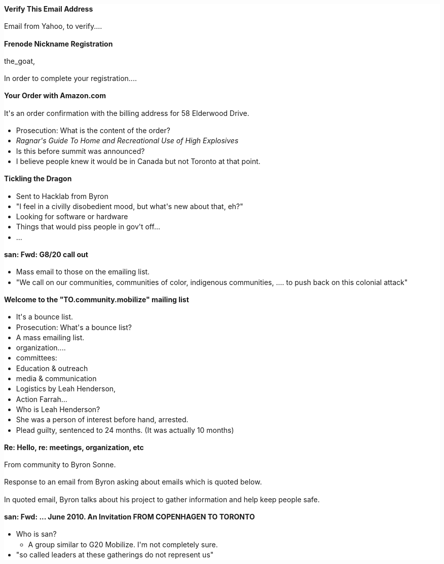 **Verify This Email Address**

Email from Yahoo, to verify....

**Frenode Nickname Registration**

the_goat,

In order to complete your registration....

**Your Order with Amazon.com**

It's an order confirmation with the billing address for 58 Elderwood Drive. 

* Prosecution: What is the content of the order?
* _Ragnar's Guide To Home and Recreational Use of High Explosives_
* Is this before summit was announced?
* I believe people knew it would be in Canada but not Toronto at that point.

**Tickling the Dragon**

* Sent to Hacklab from Byron
* "I feel in a civilly disobedient mood, but what's new about that, eh?"
* Looking for software or hardware
* Things that would piss people in gov't off...
* ...

**san: Fwd: G8/20 call out**

* Mass email to those on the emailing list.
* "We call on our communities, communities of color, indigenous communities, .... to push back on this colonial attack"

**Welcome to the "TO.community.mobilize" mailing list**

* It's a bounce list.
 * Prosecution: What's a bounce list?
 * A mass emailing list.
* organization....
* committees: 
 * Education & outreach
 * media & communication
 * Logistics by Leah Henderson,
 * Action Farrah...
* Who is Leah Henderson?
 * She was a person of interest before hand, arrested.
 * Plead guilty, sentenced to 24 months. (It was actually 10 months)

**Re: Hello, re: meetings, organization, etc**

From community to Byron Sonne.

Response to an email from Byron asking about emails which is quoted below. 

In quoted email, Byron talks about his project to gather information and help keep people safe.

**san: Fwd: ... June 2010. An Invitation FROM COPENHAGEN TO TORONTO**

* Who is san?
  * A group similar to G20 Mobilize. I'm not completely sure.
* "so called leaders at these gatherings do not represent us"
